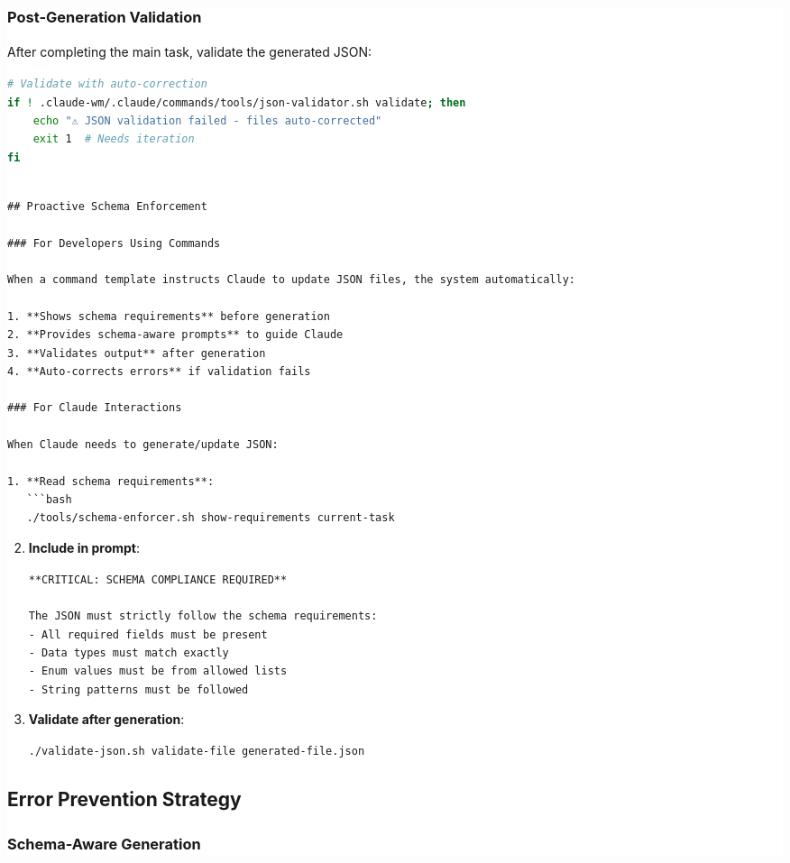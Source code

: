 ### Post-Generation Validation
After completing the main task, validate the generated JSON:

```bash
# Validate with auto-correction
if ! .claude-wm/.claude/commands/tools/json-validator.sh validate; then
    echo "⚠ JSON validation failed - files auto-corrected"
    exit 1  # Needs iteration
fi
```


```

## Proactive Schema Enforcement

### For Developers Using Commands

When a command template instructs Claude to update JSON files, the system automatically:

1. **Shows schema requirements** before generation
2. **Provides schema-aware prompts** to guide Claude
3. **Validates output** after generation
4. **Auto-corrects errors** if validation fails

### For Claude Interactions

When Claude needs to generate/update JSON:

1. **Read schema requirements**:
   ```bash
   ./tools/schema-enforcer.sh show-requirements current-task
   ```

2. **Include in prompt**:
   ```
   **CRITICAL: SCHEMA COMPLIANCE REQUIRED**
   
   The JSON must strictly follow the schema requirements:
   - All required fields must be present
   - Data types must match exactly
   - Enum values must be from allowed lists
   - String patterns must be followed
   ```

3. **Validate after generation**:
   ```bash
   ./validate-json.sh validate-file generated-file.json
   ```

## Error Prevention Strategy

### Schema-Aware Generation
